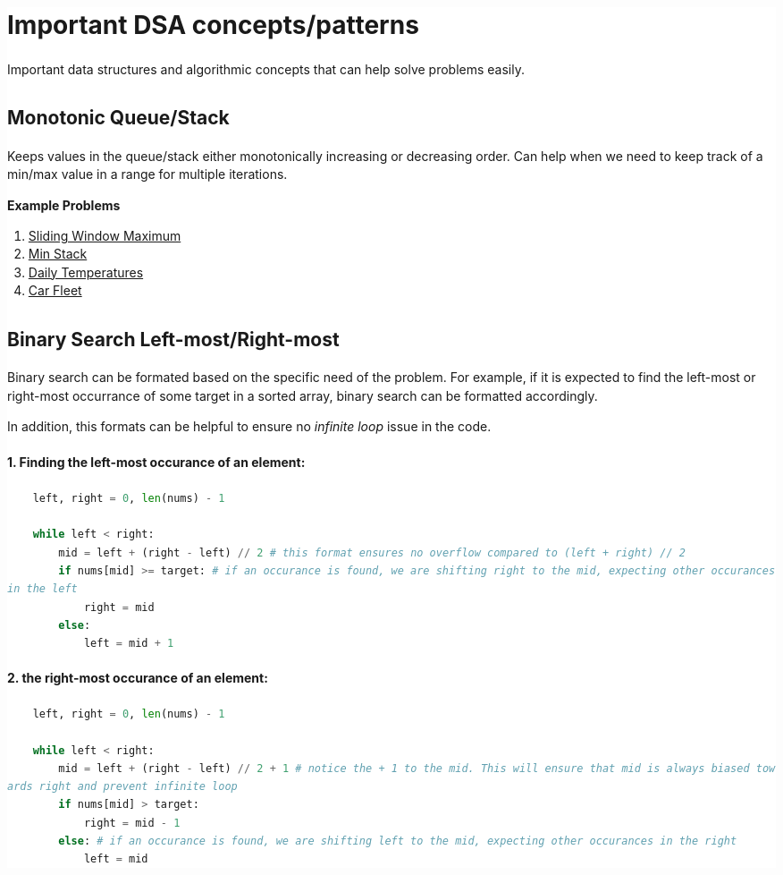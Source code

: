 # Important DSA concepts/patterns

Important data structures and algorithmic concepts that can help solve problems easily. 


## Monotonic Queue/Stack 

Keeps values in the queue/stack either monotonically increasing or decreasing order. Can help when we need to keep track of a min/max value in a range for multiple iterations.

**Example Problems**
1. [Sliding Window Maximum](https://leetcode.com/problems/sliding-window-maximum/description/)
2. [Min Stack](https://leetcode.com/problems/min-stack/description/)
3. [Daily Temperatures](https://leetcode.com/problems/daily-temperatures/description/)
4. [Car Fleet](https://leetcode.com/problems/car-fleet/description/)

## Binary Search Left-most/Right-most

Binary search can be formated based on the specific need of the problem. For example, if it is expected to find the left-most or right-most occurrance of some target in a sorted array, binary search can be formatted accordingly. 

In addition, this formats can be helpful to ensure no *infinite loop* issue in the code.

#### 1. Finding the left-most occurance of an element:

```python
	left, right = 0, len(nums) - 1
	
	while left < right:
		mid = left + (right - left) // 2 # this format ensures no overflow compared to (left + right) // 2
		if nums[mid] >= target: # if an occurance is found, we are shifting right to the mid, expecting other occurances in the left
			right = mid 
		else:
			left = mid + 1
```

#### 2.  the right-most occurance of an element:

```python
	left, right = 0, len(nums) - 1
	
	while left < right:
		mid = left + (right - left) // 2 + 1 # notice the + 1 to the mid. This will ensure that mid is always biased towards right and prevent infinite loop
		if nums[mid] > target:
			right = mid - 1
		else: # if an occurance is found, we are shifting left to the mid, expecting other occurances in the right
			left = mid
```
